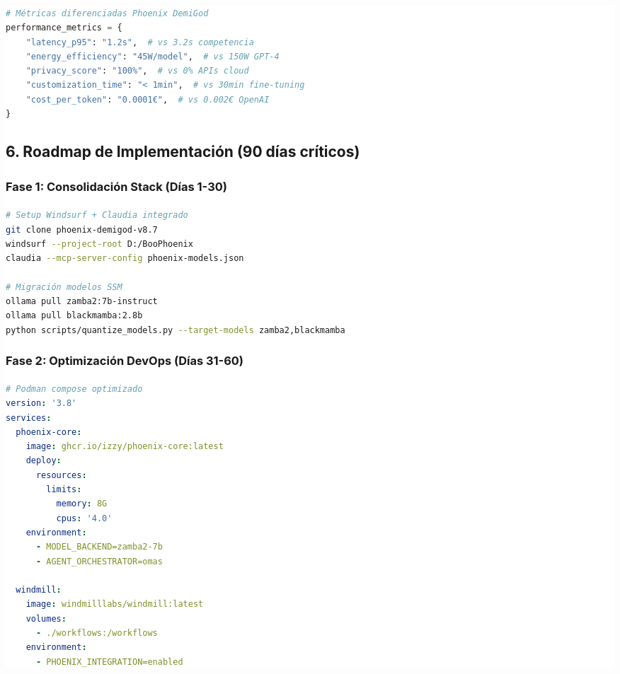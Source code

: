 ```python
# Métricas diferenciadas Phoenix DemiGod
performance_metrics = {
    "latency_p95": "1.2s",  # vs 3.2s competencia
    "energy_efficiency": "45W/model",  # vs 150W GPT-4
    "privacy_score": "100%",  # vs 0% APIs cloud
    "customization_time": "< 1min",  # vs 30min fine-tuning
    "cost_per_token": "0.0001€",  # vs 0.002€ OpenAI
}
```


## 6. Roadmap de Implementación (90 días críticos)

### Fase 1: Consolidación Stack (Días 1-30)

```bash
# Setup Windsurf + Claudia integrado
git clone phoenix-demigod-v8.7
windsurf --project-root D:/BooPhoenix
claudia --mcp-server-config phoenix-models.json

# Migración modelos SSM
ollama pull zamba2:7b-instruct
ollama pull blackmamba:2.8b
python scripts/quantize_models.py --target-models zamba2,blackmamba
```


### Fase 2: Optimización DevOps (Días 31-60)

```yaml
# Podman compose optimizado
version: '3.8'
services:
  phoenix-core:
    image: ghcr.io/izzy/phoenix-core:latest
    deploy:
      resources:
        limits:
          memory: 8G
          cpus: '4.0'
    environment:
      - MODEL_BACKEND=zamba2-7b
      - AGENT_ORCHESTRATOR=omas
      
  windmill:
    image: windmilllabs/windmill:latest
    volumes:
      - ./workflows:/workflows
    environment:
      - PHOENIX_INTEGRATION=enabled
```

